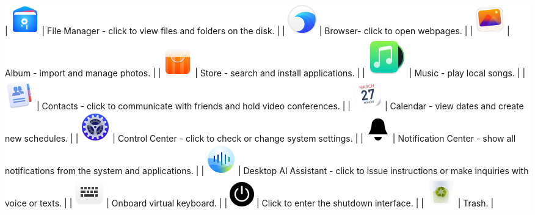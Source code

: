 | ![dde-file-manager](../common/dde-file-manager.svg) | File Manager - click to view files and folders on the disk. |
| ![uosbrowser](../common/deepin_browser.svg) | Browser- click to open webpages. |
| ![ deepin-album](../common/deepin-album.svg) | Album - import and manage photos. |
| ![deepin-appstore](../common/deepin-appstore.svg) | Store - search and install applications. |
| ![deepin-music](../common/deepin-music.svg) |  Music - play local songs.  |
| ![deepin-contacts](../common/deepin-contacts.svg) | Contacts - click to communicate with friends and hold video conferences. |
| ![dde-calendar](../common/dde-calendar.svg) | Calendar -  view dates and create new schedules. |
| ![controlcenter](../common/controlcenter.svg) |   Control Center - click to check or change system settings.   |
| ![notification](../common/notification.svg) | Notification Center - show all notifications from the system and applications. |
| ![desktop-ai-assistant](../common/desktop-ai-assistant.svg) | Desktop AI Assistant - click to issue instructions or make inquiries with voice or texts. |
| ![onboard](../common/onboard.svg) | Onboard virtual keyboard. |
| ![shutdown](../common/system-shutdown.svg) | Click to enter the shutdown interface. |
| ![trash](../common/trash_icon.svg) | Trash. |
